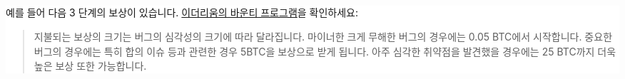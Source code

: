 예를 들어 다음 3 단계의 보상이 있습니다. [이더리움의 바운티 프로그램](https://bounty.ethereum.org)을 확인하세요:

> 지불되는 보상의 크기는 버그의 심각성의 크기에 따라 달라집니다. 마이너한 크게 무해한 버그의 경우에는 0.05 BTC에서 시작합니다. 중요한 버그의 경우에는 특히 합의 이슈 등과 관련한 경우 5BTC을 보상으로 받게 됩니다. 아주 심각한 취약점을 발견했을 경우에는 25 BTC까지 더욱 높은 보상 또한 가능합니다.
